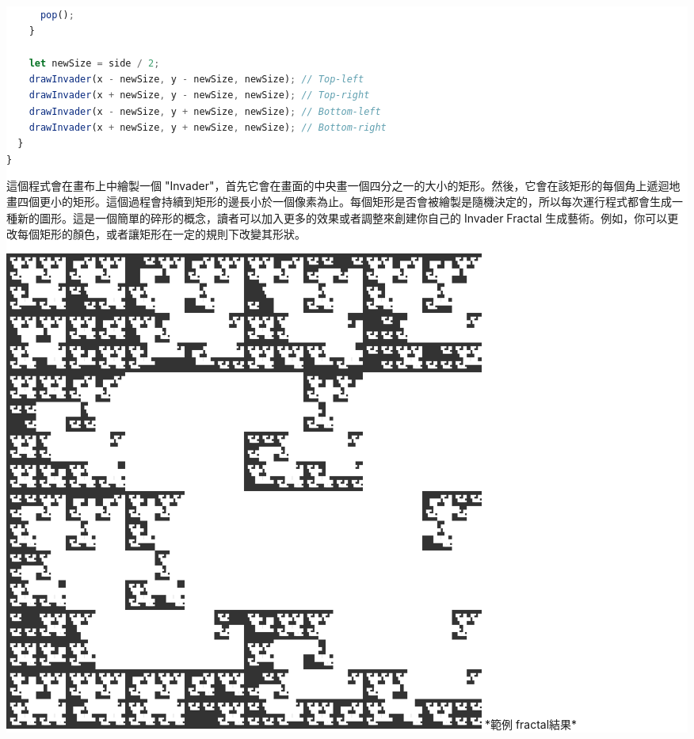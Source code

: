 ```javascript
      pop();
    }
    
    let newSize = side / 2;
    drawInvader(x - newSize, y - newSize, newSize); // Top-left
    drawInvader(x + newSize, y - newSize, newSize); // Top-right
    drawInvader(x - newSize, y + newSize, newSize); // Bottom-left
    drawInvader(x + newSize, y + newSize, newSize); // Bottom-right
  }
}
```



這個程式會在畫布上中繪製一個 "Invader"，首先它會在畫面的中央畫一個四分之一的大小的矩形。然後，它會在該矩形的每個角上遞迴地畫四個更小的矩形。這個過程會持續到矩形的邊長小於一個像素為止。每個矩形是否會被繪製是隨機決定的，所以每次運行程式都會生成一種新的圖形。這是一個簡單的碎形的概念，讀者可以加入更多的效果或者調整來創建你自己的 Invader Fractal 生成藝術。例如，你可以更改每個矩形的顏色，或者讓矩形在一定的規則下改變其形狀。

<img src="images/fractal.png" style="width:600px;" />
*範例 fractal結果*
